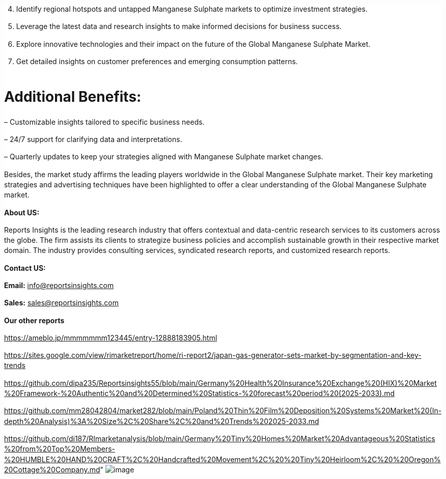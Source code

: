 4. Identify regional hotspots and untapped Manganese Sulphate markets to optimize investment strategies.

5. Leverage the latest data and research insights to make informed decisions for business success.

6. Explore innovative technologies and their impact on the future of the Global Manganese Sulphate Market.

7. Get detailed insights on customer preferences and emerging consumption patterns.

# <strong>Additional Benefits:</strong>

– Customizable insights tailored to specific business needs.

– 24/7 support for clarifying data and interpretations.

– Quarterly updates to keep your strategies aligned with Manganese Sulphate market changes.

Besides, the market study affirms the leading players worldwide in the Global Manganese Sulphate market. Their key marketing strategies and advertising techniques have been highlighted to offer a clear understanding of the Global Manganese Sulphate market.

<strong><strong>About US</strong>:</strong>

Reports Insights is the leading research industry that offers contextual and data-centric research services to its customers across the globe. The firm assists its clients to strategize business policies and accomplish sustainable growth in their respective market domain. The industry provides consulting services, syndicated research reports, and customized research reports.

<strong>Contact US:</strong>

<p class=><b>Email:</b> <a href=mailto:info@reportsinsights.com>info@reportsinsights.com</a></p>
<p class=><b>Sales:</b> <a href=mailto:sales@reportsinsights.com>sales@reportsinsights.com</a></p>

<strong>Our other reports</strong>

<a href=https://ameblo.jp/mmmmmmm123445/entry-12888183905.html>https://ameblo.jp/mmmmmmm123445/entry-12888183905.html</a>

<a href=https://sites.google.com/view/rimarketreport/home/ri-report2/japan-gas-generator-sets-market-by-segmentation-and-key-trends>https://sites.google.com/view/rimarketreport/home/ri-report2/japan-gas-generator-sets-market-by-segmentation-and-key-trends</a>

<a href=https://github.com/dipa235/Reportsinsights55/blob/main/Germany%20Health%20Insurance%20Exchange%20(HIX)%20Market%20Framework-%20Authentic%20and%20Determined%20Statistics-%20forecast%20period%20(2025-2033).md>https://github.com/dipa235/Reportsinsights55/blob/main/Germany%20Health%20Insurance%20Exchange%20(HIX)%20Market%20Framework-%20Authentic%20and%20Determined%20Statistics-%20forecast%20period%20(2025-2033).md</a>

<a href=https://github.com/mm28042804/market282/blob/main/Poland%20Thin%20Film%20Deposition%20Systems%20Market%20(In-depth%20Analysis)%3A%20Size%2C%20Share%2C%20and%20Trends%202025-2033.md>https://github.com/mm28042804/market282/blob/main/Poland%20Thin%20Film%20Deposition%20Systems%20Market%20(In-depth%20Analysis)%3A%20Size%2C%20Share%2C%20and%20Trends%202025-2033.md</a>

<a href=https://github.com/di187/RImarketanalysis/blob/main/Germany%20Tiny%20Homes%20Market%20Advantageous%20Statistics%20from%20Top%20Members-%20HUMBLE%20HAND%20CRAFT%2C%20Handcrafted%20Movement%2C%20%20Tiny%20Heirloom%2C%20%20Oregon%20Cottage%20Company.md>https://github.com/di187/RImarketanalysis/blob/main/Germany%20Tiny%20Homes%20Market%20Advantageous%20Statistics%20from%20Top%20Members-%20HUMBLE%20HAND%20CRAFT%2C%20Handcrafted%20Movement%2C%20%20Tiny%20Heirloom%2C%20%20Oregon%20Cottage%20Company.md</a>"
![image](https://github.com/user-attachments/assets/7731d336-57c7-40e1-bc6f-62f83b8ff3b0)
